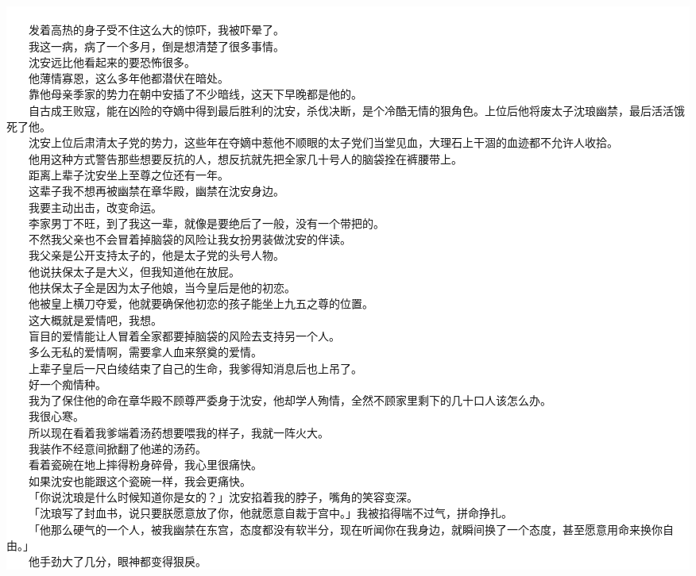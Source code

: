 <br>   
&emsp;&emsp;发着高热的身子受不住这么大的惊吓，我被吓晕了。  
<br>   
&emsp;&emsp;我这一病，病了一个多月，倒是想清楚了很多事情。  
<br>   
&emsp;&emsp;沈安远比他看起来的要恐怖很多。  
<br>   
&emsp;&emsp;他薄情寡恩，这么多年他都潜伏在暗处。  
<br>   
&emsp;&emsp;靠他母亲季家的势力在朝中安插了不少暗线，这天下早晚都是他的。  
<br>   
&emsp;&emsp;自古成王败寇，能在凶险的夺嫡中得到最后胜利的沈安，杀伐决断，是个冷酷无情的狠角色。上位后他将废太子沈琅幽禁，最后活活饿死了他。  
<br>   
&emsp;&emsp;沈安上位后肃清太子党的势力，这些年在夺嫡中惹他不顺眼的太子党们当堂见血，大理石上干涸的血迹都不允许人收拾。  
<br>   
&emsp;&emsp;他用这种方式警告那些想要反抗的人，想反抗就先把全家几十号人的脑袋拴在裤腰带上。  
<br>   
&emsp;&emsp;距离上辈子沈安坐上至尊之位还有一年。  
<br>   
&emsp;&emsp;这辈子我不想再被幽禁在章华殿，幽禁在沈安身边。  
<br>   
&emsp;&emsp;我要主动出击，改变命运。  
<br>   
&emsp;&emsp;李家男丁不旺，到了我这一辈，就像是要绝后了一般，没有一个带把的。  
<br>   
&emsp;&emsp;不然我父亲也不会冒着掉脑袋的风险让我女扮男装做沈安的伴读。  
<br>   
&emsp;&emsp;我父亲是公开支持太子的，他是太子党的头号人物。  
<br>   
&emsp;&emsp;他说扶保太子是大义，但我知道他在放屁。  
<br>   
&emsp;&emsp;他扶保太子全是因为太子他娘，当今皇后是他的初恋。  
<br>   
&emsp;&emsp;他被皇上横刀夺爱，他就要确保他初恋的孩子能坐上九五之尊的位置。  
<br>   
&emsp;&emsp;这大概就是爱情吧，我想。  
<br>   
&emsp;&emsp;盲目的爱情能让人冒着全家都要掉脑袋的风险去支持另一个人。  
<br>   
&emsp;&emsp;多么无私的爱情啊，需要拿人血来祭奠的爱情。  
<br>   
&emsp;&emsp;上辈子皇后一尺白绫结束了自己的生命，我爹得知消息后也上吊了。  
<br>   
&emsp;&emsp;好一个痴情种。  
<br>   
&emsp;&emsp;我为了保住他的命在章华殿不顾尊严委身于沈安，他却学人殉情，全然不顾家里剩下的几十口人该怎么办。  
<br>   
&emsp;&emsp;我很心寒。  
<br>   
&emsp;&emsp;所以现在看着我爹端着汤药想要喂我的样子，我就一阵火大。  
<br>   
&emsp;&emsp;我装作不经意间掀翻了他递的汤药。  
<br>   
&emsp;&emsp;看着瓷碗在地上摔得粉身碎骨，我心里很痛快。  
<br>   
&emsp;&emsp;如果沈安也能跟这个瓷碗一样，我会更痛快。  
<br>   
&emsp;&emsp;「你说沈琅是什么时候知道你是女的？」沈安掐着我的脖子，嘴角的笑容变深。  
<br>   
&emsp;&emsp;「沈琅写了封血书，说只要朕愿意放了你，他就愿意自裁于宫中。」我被掐得喘不过气，拼命挣扎。  
<br>   
&emsp;&emsp;「他那么硬气的一个人，被我幽禁在东宫，态度都没有软半分，现在听闻你在我身边，就瞬间换了一个态度，甚至愿意用命来换你自由。」  
<br>   
&emsp;&emsp;他手劲大了几分，眼神都变得狠戾。  